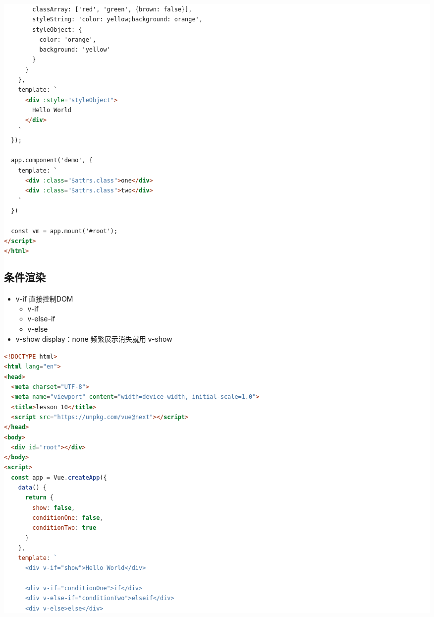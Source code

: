 ```html
        classArray: ['red', 'green', {brown: false}],
        styleString: 'color: yellow;background: orange',
        styleObject: {
          color: 'orange',
          background: 'yellow'
        }
      }
    },
    template: `
      <div :style="styleObject">
        Hello World
      </div>
    `
  });

  app.component('demo', {
    template: `
      <div :class="$attrs.class">one</div>
      <div :class="$attrs.class">two</div>
    `
  })

  const vm = app.mount('#root');
</script>
</html>

```

## 条件渲染

- v-if 直接控制DOM
	- v-if
	- v-else-if
	- v-else
- v-show display：none 频繁展示消失就用 v-show

```html
<!DOCTYPE html>
<html lang="en">
<head>
  <meta charset="UTF-8">
  <meta name="viewport" content="width=device-width, initial-scale=1.0">
  <title>lesson 10</title>
  <script src="https://unpkg.com/vue@next"></script>
</head>
<body>
  <div id="root"></div>
</body>
<script>
  const app = Vue.createApp({
    data() {
      return {
        show: false,
        conditionOne: false,
        conditionTwo: true
      }
    },
    template: `
      <div v-if="show">Hello World</div>

      <div v-if="conditionOne">if</div>
      <div v-else-if="conditionTwo">elseif</div>
      <div v-else>else</div>
```